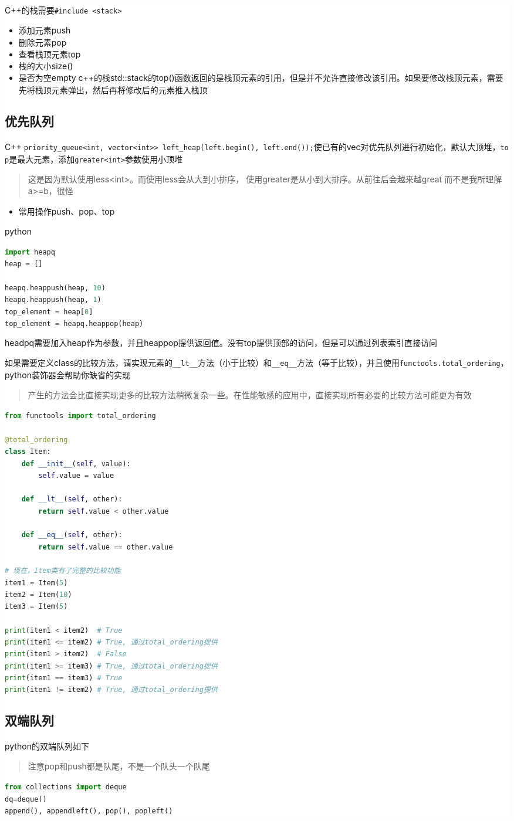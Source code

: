 C++的栈需要`#include <stack>`
- 添加元素push
- 删除元素pop
- 查看栈顶元素top
- 栈的大小size()
- 是否为空empty
c++的栈std::stack的top()函数返回的是栈顶元素的引用，但是并不允许直接修改该引用。如果要修改栈顶元素，需要先将栈顶元素弹出，然后再将修改后的元素推入栈顶
## 优先队列
C++
`priority_queue<int, vector<int>> left_heap(left.begin(), left.end());`使已有的vec对优先队列进行初始化，默认大顶堆，`top`是最大元素，添加`greater<int>`参数使用小顶堆
> 这是因为默认使用less<int\>。而使用less会从大到小排序， 使用greater是从小到大排序。从前往后会越来越great
> 而不是我所理解a>=b，很怪
- 常用操作push、pop、top

python
```python 
import heapq
heap = []

heapq.heappush(heap, 10)
heapq.heappush(heap, 1)
top_element = heap[0]
top_element = heapq.heappop(heap)
```
headpq需要加入heap作为参数，并且heappop提供返回值。没有top提供顶部的访问，但是可以通过列表索引直接访问

如果需要定义class的比较方法，请实现元素的`__lt__`方法（小于比较）和`__eq__`方法（等于比较），并且使用`functools.total_ordering`，python装饰器会帮助你缺省的实现
> 产生的方法会比直接实现更多的比较方法稍微复杂一些。在性能敏感的应用中，直接实现所有必要的比较方法可能更为有效
```python
from functools import total_ordering

@total_ordering
class Item:
    def __init__(self, value):
        self.value = value
    
    def __lt__(self, other):
        return self.value < other.value
    
    def __eq__(self, other):
        return self.value == other.value

# 现在，Item类有了完整的比较功能
item1 = Item(5)
item2 = Item(10)
item3 = Item(5)

print(item1 < item2)  # True
print(item1 <= item2) # True, 通过total_ordering提供
print(item1 > item2)  # False
print(item1 >= item3) # True, 通过total_ordering提供
print(item1 == item3) # True
print(item1 != item2) # True, 通过total_ordering提供
```
## 双端队列
python的双端队列如下
> 注意pop和push都是队尾，不是一个队头一个队尾
```python
from collections import deque
dq=deque()
append(), appendleft(), pop(), popleft()
```